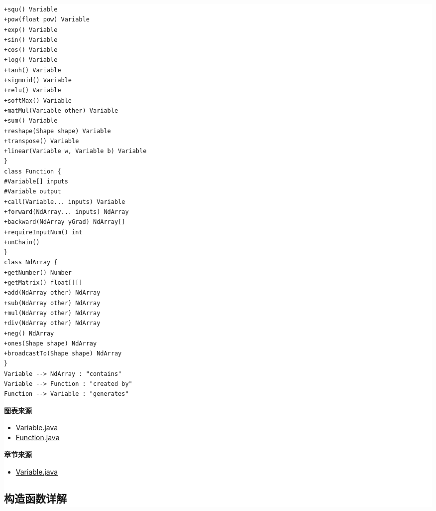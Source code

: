 ```mermaid
+squ() Variable
+pow(float pow) Variable
+exp() Variable
+sin() Variable
+cos() Variable
+log() Variable
+tanh() Variable
+sigmoid() Variable
+relu() Variable
+softMax() Variable
+matMul(Variable other) Variable
+sum() Variable
+reshape(Shape shape) Variable
+transpose() Variable
+linear(Variable w, Variable b) Variable
}
class Function {
#Variable[] inputs
#Variable output
+call(Variable... inputs) Variable
+forward(NdArray... inputs) NdArray
+backward(NdArray yGrad) NdArray[]
+requireInputNum() int
+unChain()
}
class NdArray {
+getNumber() Number
+getMatrix() float[][]
+add(NdArray other) NdArray
+sub(NdArray other) NdArray
+mul(NdArray other) NdArray
+div(NdArray other) NdArray
+neg() NdArray
+ones(Shape shape) NdArray
+broadcastTo(Shape shape) NdArray
}
Variable --> NdArray : "contains"
Variable --> Function : "created by"
Function --> Variable : "generates"
```

**图表来源**
- [Variable.java](file://tinyai-dl-func/src/main/java/io/leavesfly/tinyai/func/Variable.java#L1-L654)
- [Function.java](file://tinyai-dl-func/src/main/java/io/leavesfly/tinyai/func/Function.java#L1-L152)

**章节来源**
- [Variable.java](file://tinyai-dl-func/src/main/java/io/leavesfly/tinyai/func/Variable.java#L1-L50)

## 构造函数详解
